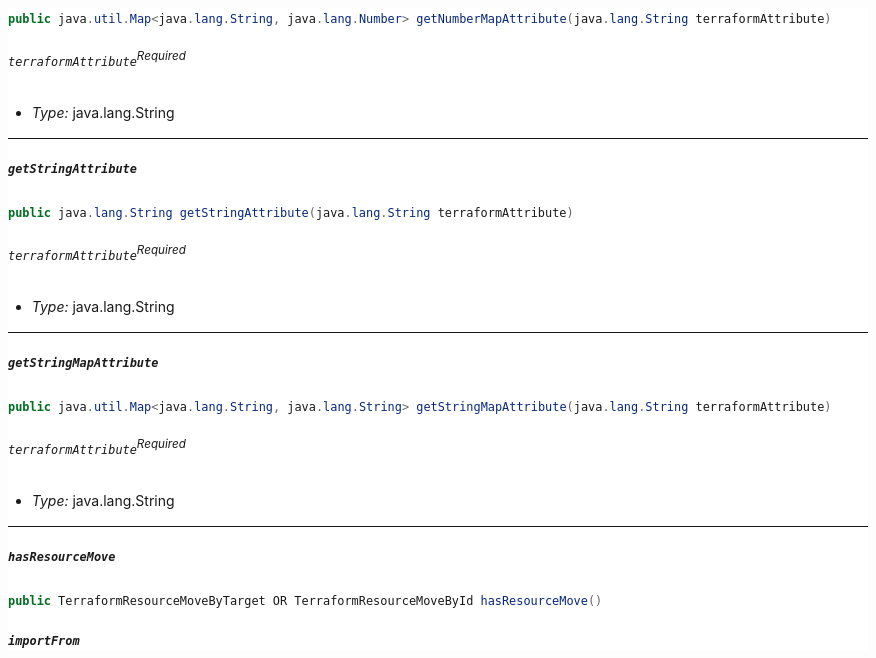 ```java
public java.util.Map<java.lang.String, java.lang.Number> getNumberMapAttribute(java.lang.String terraformAttribute)
```

###### `terraformAttribute`<sup>Required</sup> <a name="terraformAttribute" id="@cdktf/provider-azurerm.labServicePlan.LabServicePlan.getNumberMapAttribute.parameter.terraformAttribute"></a>

- *Type:* java.lang.String

---

##### `getStringAttribute` <a name="getStringAttribute" id="@cdktf/provider-azurerm.labServicePlan.LabServicePlan.getStringAttribute"></a>

```java
public java.lang.String getStringAttribute(java.lang.String terraformAttribute)
```

###### `terraformAttribute`<sup>Required</sup> <a name="terraformAttribute" id="@cdktf/provider-azurerm.labServicePlan.LabServicePlan.getStringAttribute.parameter.terraformAttribute"></a>

- *Type:* java.lang.String

---

##### `getStringMapAttribute` <a name="getStringMapAttribute" id="@cdktf/provider-azurerm.labServicePlan.LabServicePlan.getStringMapAttribute"></a>

```java
public java.util.Map<java.lang.String, java.lang.String> getStringMapAttribute(java.lang.String terraformAttribute)
```

###### `terraformAttribute`<sup>Required</sup> <a name="terraformAttribute" id="@cdktf/provider-azurerm.labServicePlan.LabServicePlan.getStringMapAttribute.parameter.terraformAttribute"></a>

- *Type:* java.lang.String

---

##### `hasResourceMove` <a name="hasResourceMove" id="@cdktf/provider-azurerm.labServicePlan.LabServicePlan.hasResourceMove"></a>

```java
public TerraformResourceMoveByTarget OR TerraformResourceMoveById hasResourceMove()
```

##### `importFrom` <a name="importFrom" id="@cdktf/provider-azurerm.labServicePlan.LabServicePlan.importFrom"></a>
